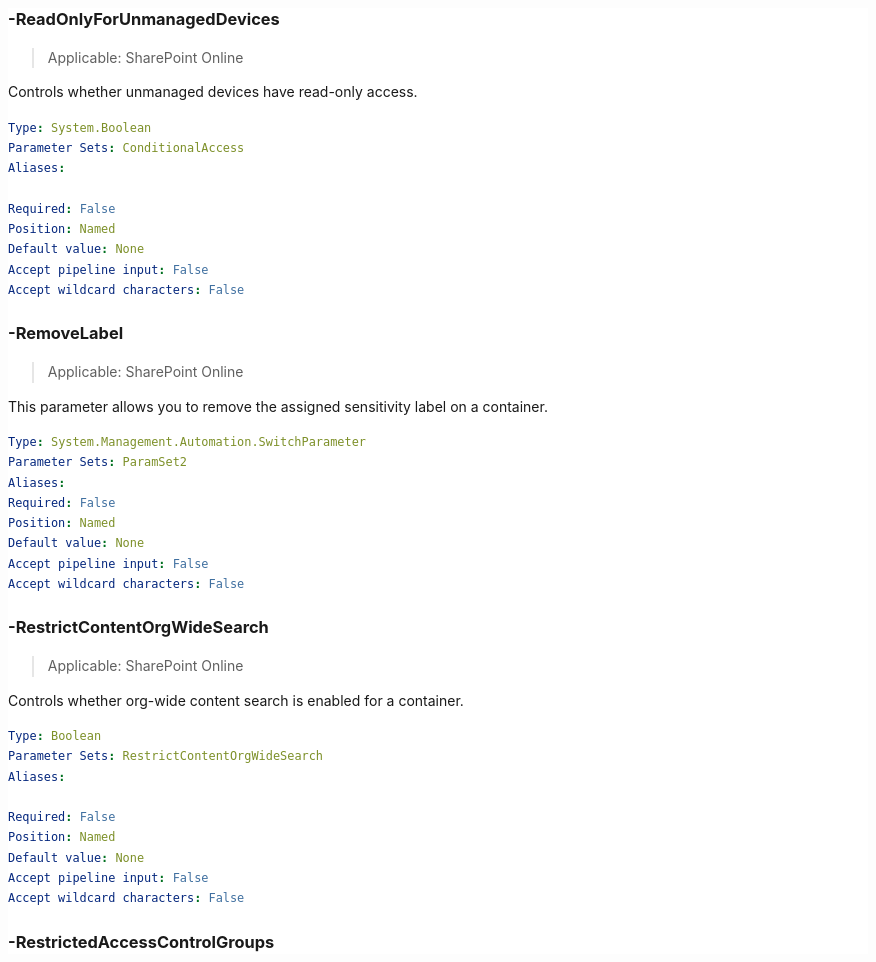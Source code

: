 ### -ReadOnlyForUnmanagedDevices

> Applicable: SharePoint Online

Controls whether unmanaged devices have read-only access.

```yaml
Type: System.Boolean
Parameter Sets: ConditionalAccess
Aliases:

Required: False
Position: Named
Default value: None
Accept pipeline input: False
Accept wildcard characters: False
```

### -RemoveLabel

> Applicable: SharePoint Online

This parameter allows you to remove the assigned sensitivity label on a container.

```yaml
Type: System.Management.Automation.SwitchParameter
Parameter Sets: ParamSet2
Aliases:
Required: False
Position: Named
Default value: None
Accept pipeline input: False
Accept wildcard characters: False
```

### -RestrictContentOrgWideSearch

> Applicable: SharePoint Online

Controls whether org-wide content search is enabled for a container.

```yaml
Type: Boolean
Parameter Sets: RestrictContentOrgWideSearch
Aliases:

Required: False
Position: Named
Default value: None
Accept pipeline input: False
Accept wildcard characters: False
```

### -RestrictedAccessControlGroups
